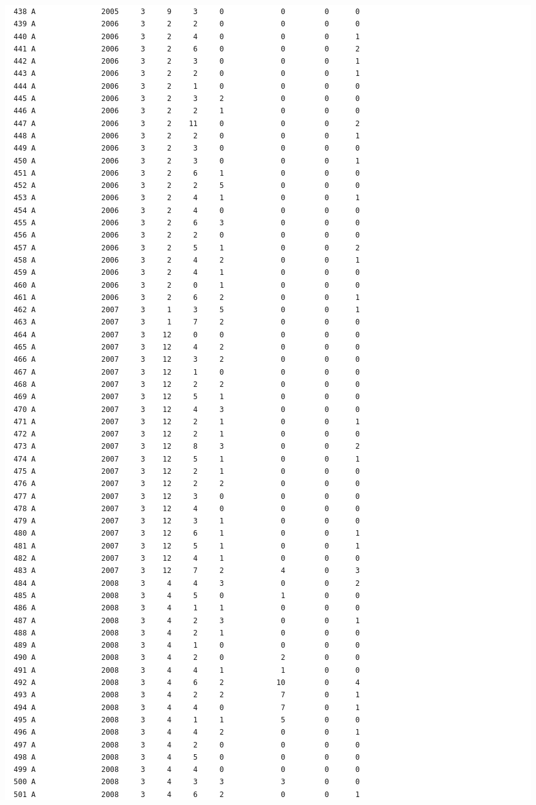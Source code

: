       438 A               2005     3     9     3     0             0         0      0
      439 A               2006     3     2     2     0             0         0      0
      440 A               2006     3     2     4     0             0         0      1
      441 A               2006     3     2     6     0             0         0      2
      442 A               2006     3     2     3     0             0         0      1
      443 A               2006     3     2     2     0             0         0      1
      444 A               2006     3     2     1     0             0         0      0
      445 A               2006     3     2     3     2             0         0      0
      446 A               2006     3     2     2     1             0         0      0
      447 A               2006     3     2    11     0             0         0      2
      448 A               2006     3     2     2     0             0         0      1
      449 A               2006     3     2     3     0             0         0      0
      450 A               2006     3     2     3     0             0         0      1
      451 A               2006     3     2     6     1             0         0      0
      452 A               2006     3     2     2     5             0         0      0
      453 A               2006     3     2     4     1             0         0      1
      454 A               2006     3     2     4     0             0         0      0
      455 A               2006     3     2     6     3             0         0      0
      456 A               2006     3     2     2     0             0         0      0
      457 A               2006     3     2     5     1             0         0      2
      458 A               2006     3     2     4     2             0         0      1
      459 A               2006     3     2     4     1             0         0      0
      460 A               2006     3     2     0     1             0         0      0
      461 A               2006     3     2     6     2             0         0      1
      462 A               2007     3     1     3     5             0         0      1
      463 A               2007     3     1     7     2             0         0      0
      464 A               2007     3    12     0     0             0         0      0
      465 A               2007     3    12     4     2             0         0      0
      466 A               2007     3    12     3     2             0         0      0
      467 A               2007     3    12     1     0             0         0      0
      468 A               2007     3    12     2     2             0         0      0
      469 A               2007     3    12     5     1             0         0      0
      470 A               2007     3    12     4     3             0         0      0
      471 A               2007     3    12     2     1             0         0      1
      472 A               2007     3    12     2     1             0         0      0
      473 A               2007     3    12     8     3             0         0      2
      474 A               2007     3    12     5     1             0         0      1
      475 A               2007     3    12     2     1             0         0      0
      476 A               2007     3    12     2     2             0         0      0
      477 A               2007     3    12     3     0             0         0      0
      478 A               2007     3    12     4     0             0         0      0
      479 A               2007     3    12     3     1             0         0      0
      480 A               2007     3    12     6     1             0         0      1
      481 A               2007     3    12     5     1             0         0      1
      482 A               2007     3    12     4     1             0         0      0
      483 A               2007     3    12     7     2             4         0      3
      484 A               2008     3     4     4     3             0         0      2
      485 A               2008     3     4     5     0             1         0      0
      486 A               2008     3     4     1     1             0         0      0
      487 A               2008     3     4     2     3             0         0      1
      488 A               2008     3     4     2     1             0         0      0
      489 A               2008     3     4     1     0             0         0      0
      490 A               2008     3     4     2     0             2         0      0
      491 A               2008     3     4     4     1             1         0      0
      492 A               2008     3     4     6     2            10         0      4
      493 A               2008     3     4     2     2             7         0      1
      494 A               2008     3     4     4     0             7         0      1
      495 A               2008     3     4     1     1             5         0      0
      496 A               2008     3     4     4     2             0         0      1
      497 A               2008     3     4     2     0             0         0      0
      498 A               2008     3     4     5     0             0         0      0
      499 A               2008     3     4     4     0             0         0      0
      500 A               2008     3     4     3     3             3         0      0
      501 A               2008     3     4     6     2             0         0      1